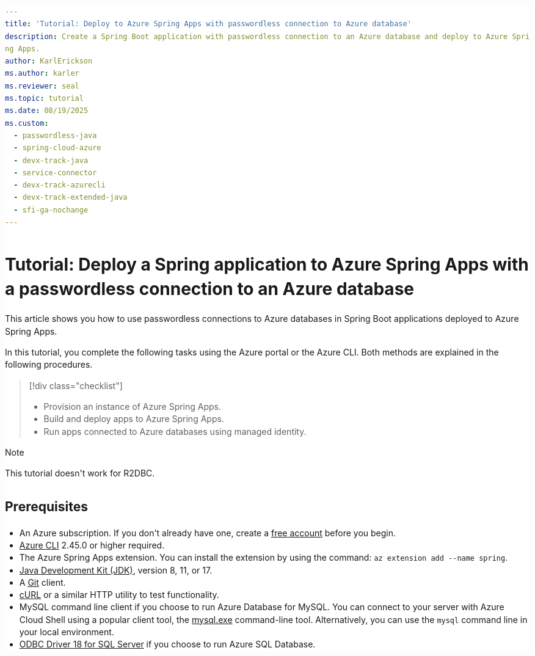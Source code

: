 ```yaml
---
title: 'Tutorial: Deploy to Azure Spring Apps with passwordless connection to Azure database'
description: Create a Spring Boot application with passwordless connection to an Azure database and deploy to Azure Spring Apps.
author: KarlErickson
ms.author: karler
ms.reviewer: seal
ms.topic: tutorial
ms.date: 08/19/2025
ms.custom:
  - passwordless-java
  - spring-cloud-azure
  - devx-track-java
  - service-connector
  - devx-track-azurecli
  - devx-track-extended-java
  - sfi-ga-nochange
---
```


# Tutorial: Deploy a Spring application to Azure Spring Apps with a passwordless connection to an Azure database

This article shows you how to use passwordless connections to Azure databases in Spring Boot applications deployed to Azure Spring Apps.

In this tutorial, you complete the following tasks using the Azure portal or the Azure CLI. Both methods are explained in the following procedures.

> [!div class="checklist"]
> - Provision an instance of Azure Spring Apps.
> - Build and deploy apps to Azure Spring Apps.
> - Run apps connected to Azure databases using managed identity.

> [!NOTE]
> This tutorial doesn't work for R2DBC.

## Prerequisites

- An Azure subscription. If you don't already have one, create a [free account](https://azure.microsoft.com/pricing/purchase-options/azure-account?cid=msft_learn) before you begin.
- [Azure CLI](/cli/azure/install-azure-cli) 2.45.0 or higher required.
- The Azure Spring Apps extension. You can install the extension by using the command: `az extension add --name spring`.
- [Java Development Kit (JDK)](../fundamentals/java-support-on-azure.md), version 8, 11, or 17.
- A [Git](https://git-scm.com/downloads) client.
- [cURL](https://curl.haxx.se) or a similar HTTP utility to test functionality.
- MySQL command line client if you choose to run Azure Database for MySQL. You can connect to your server with Azure Cloud Shell using a popular client tool, the [mysql.exe](https://dev.mysql.com/downloads/) command-line tool. Alternatively, you can use the `mysql` command line in your local environment.
- [ODBC Driver 18 for SQL Server](/sql/connect/odbc/download-odbc-driver-for-sql-server) if you choose to run Azure SQL Database.
